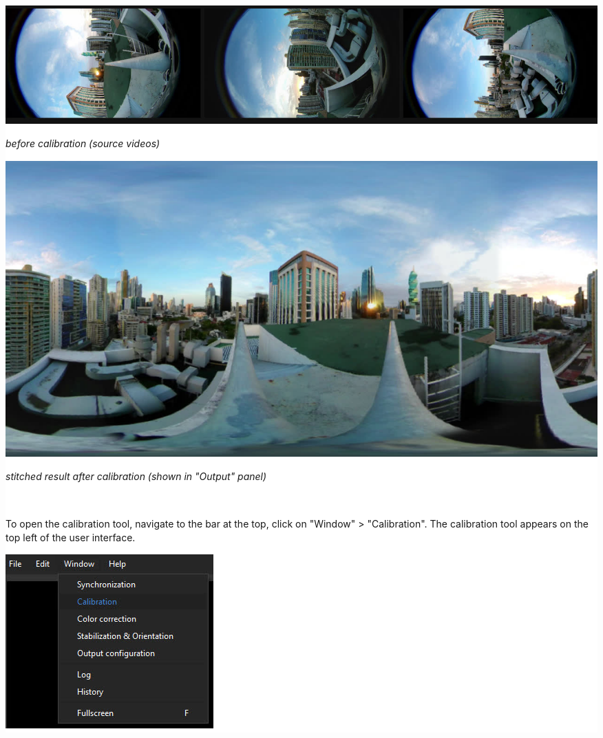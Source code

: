 
![Before the stitch](Images/Before%20the%20stitch.jpg)

*before calibration (source videos)*



![Stitched](Images/Stitched.jpg)

*stitched result after calibration (shown in "Output" panel)*

<br>

To open the calibration tool, navigate to the bar at the top, click on "Window" > "Calibration". The calibration tool appears on the top left of the user interface.

![Calibration Tab](Images/Calibration%20Tab.jpg)

